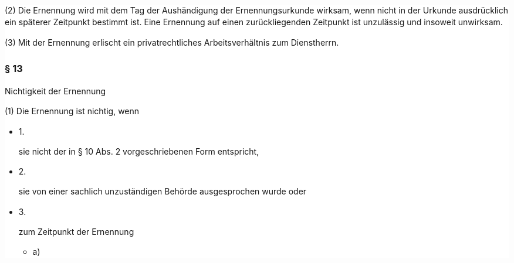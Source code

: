 </div>

<div class="jurAbsatz">

(2) Die Ernennung wird mit dem Tag der Aushändigung der
Ernennungsurkunde wirksam, wenn nicht in der Urkunde ausdrücklich ein
späterer Zeitpunkt bestimmt ist. Eine Ernennung auf einen
zurückliegenden Zeitpunkt ist unzulässig und insoweit unwirksam.

</div>

<div class="jurAbsatz">

(3) Mit der Ernennung erlischt ein privatrechtliches Arbeitsverhältnis
zum Dienstherrn.

</div>

</div>

</div>

</div>

<span id="BJNR016010009BJNE001402311.html"></span>

### § 13  
Nichtigkeit der Ernennung

<div>

<div class="jnhtml">

<div>

<div class="jurAbsatz">

(1) Die Ernennung ist nichtig, wenn

  - 1\.
    
    <div style="">
    
    sie nicht der in § 10 Abs. 2 vorgeschriebenen Form entspricht,
    
    </div>

  - 2\.
    
    <div style="">
    
    sie von einer sachlich unzuständigen Behörde ausgesprochen wurde
    oder
    
    </div>

  - 3\.
    
    <div style="">
    
    zum Zeitpunkt der Ernennung
    
      - a)
        